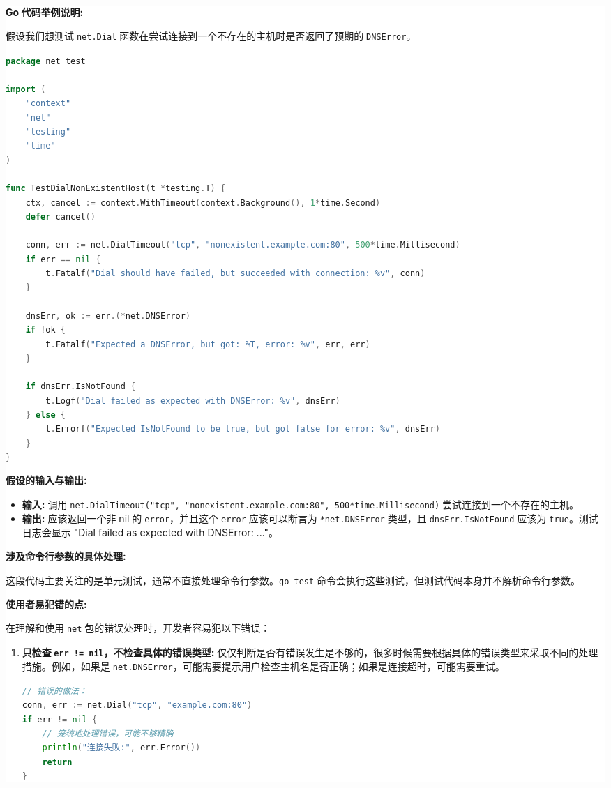 **Go 代码举例说明:**

假设我们想测试 `net.Dial` 函数在尝试连接到一个不存在的主机时是否返回了预期的 `DNSError`。

```go
package net_test

import (
	"context"
	"net"
	"testing"
	"time"
)

func TestDialNonExistentHost(t *testing.T) {
	ctx, cancel := context.WithTimeout(context.Background(), 1*time.Second)
	defer cancel()

	conn, err := net.DialTimeout("tcp", "nonexistent.example.com:80", 500*time.Millisecond)
	if err == nil {
		t.Fatalf("Dial should have failed, but succeeded with connection: %v", conn)
	}

	dnsErr, ok := err.(*net.DNSError)
	if !ok {
		t.Fatalf("Expected a DNSError, but got: %T, error: %v", err, err)
	}

	if dnsErr.IsNotFound {
		t.Logf("Dial failed as expected with DNSError: %v", dnsErr)
	} else {
		t.Errorf("Expected IsNotFound to be true, but got false for error: %v", dnsErr)
	}
}
```

**假设的输入与输出:**

*   **输入:** 调用 `net.DialTimeout("tcp", "nonexistent.example.com:80", 500*time.Millisecond)` 尝试连接到一个不存在的主机。
*   **输出:** 应该返回一个非 nil 的 `error`，并且这个 `error` 应该可以断言为 `*net.DNSError` 类型，且 `dnsErr.IsNotFound` 应该为 `true`。测试日志会显示 "Dial failed as expected with DNSError: ..."。

**涉及命令行参数的具体处理:**

这段代码主要关注的是单元测试，通常不直接处理命令行参数。`go test` 命令会执行这些测试，但测试代码本身并不解析命令行参数。

**使用者易犯错的点:**

在理解和使用 `net` 包的错误处理时，开发者容易犯以下错误：

1. **只检查 `err != nil`，不检查具体的错误类型:** 仅仅判断是否有错误发生是不够的，很多时候需要根据具体的错误类型来采取不同的处理措施。例如，如果是 `net.DNSError`，可能需要提示用户检查主机名是否正确；如果是连接超时，可能需要重试。

    ```go
    // 错误的做法：
    conn, err := net.Dial("tcp", "example.com:80")
    if err != nil {
        // 笼统地处理错误，可能不够精确
        println("连接失败:", err.Error())
        return
    }

